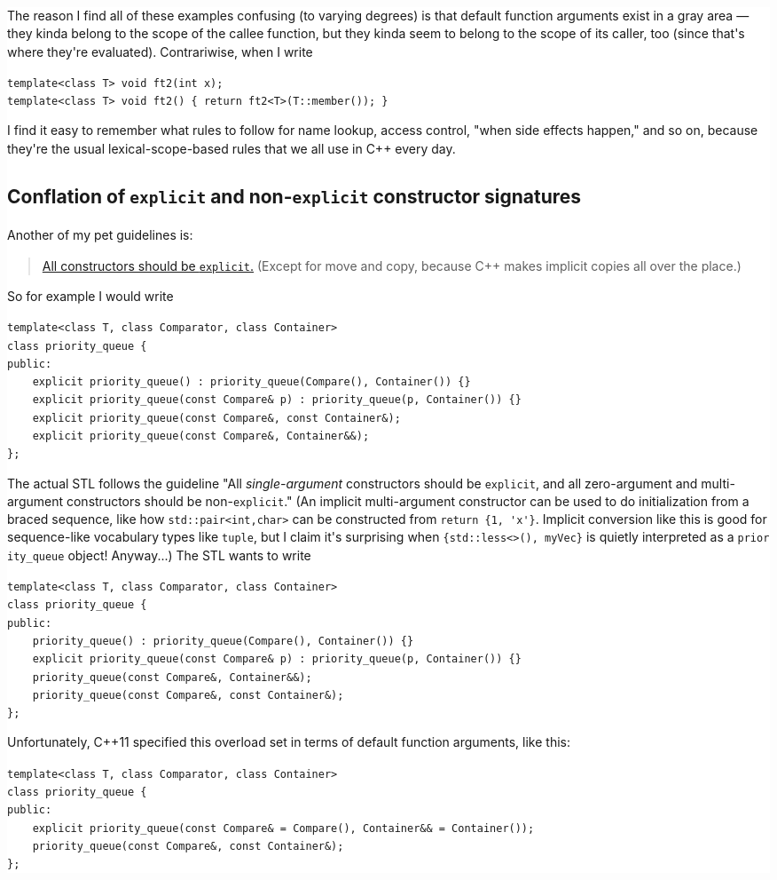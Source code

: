 The reason I find all of these examples confusing (to varying degrees) is that default function
arguments exist in a gray area — they kinda belong to the scope of the callee function, but they kinda
seem to belong to the scope of its caller, too (since that's where they're evaluated).
Contrariwise, when I write

    template<class T> void ft2(int x);
    template<class T> void ft2() { return ft2<T>(T::member()); }

I find it easy to remember what rules to follow for name lookup, access control,
"when side effects happen," and so on, because they're the usual lexical-scope-based rules
that we all use in C++ every day.


## Conflation of `explicit` and non-`explicit` constructor signatures

Another of my pet guidelines is:

> [All constructors should be `explicit`.](/blog/2023/04/08/most-ctors-should-be-explicit/)
> (Except for move and copy, because C++ makes implicit copies all over the place.)

So for example I would write

    template<class T, class Comparator, class Container>
    class priority_queue {
    public:
        explicit priority_queue() : priority_queue(Compare(), Container()) {}
        explicit priority_queue(const Compare& p) : priority_queue(p, Container()) {}
        explicit priority_queue(const Compare&, const Container&);
        explicit priority_queue(const Compare&, Container&&);
    };

The actual STL follows the guideline "All _single-argument_ constructors should be `explicit`,
and all zero-argument and multi-argument constructors should be non-`explicit`." (An implicit multi-argument
constructor can be used to do initialization from a braced sequence, like how `std::pair<int,char>` can be
constructed from `return {1, 'x'}`. Implicit conversion like this is good for sequence-like vocabulary types
like `tuple`, but I claim it's surprising when `{std::less<>(), myVec}` is quietly
interpreted as a `priority_queue` object! Anyway...) The STL wants to write

    template<class T, class Comparator, class Container>
    class priority_queue {
    public:
        priority_queue() : priority_queue(Compare(), Container()) {}
        explicit priority_queue(const Compare& p) : priority_queue(p, Container()) {}
        priority_queue(const Compare&, Container&&);
        priority_queue(const Compare&, const Container&);
    };

Unfortunately, C++11 specified this overload set in terms of default function arguments, like this:

    template<class T, class Comparator, class Container>
    class priority_queue {
    public:
        explicit priority_queue(const Compare& = Compare(), Container&& = Container());
        priority_queue(const Compare&, const Container&);
    };
